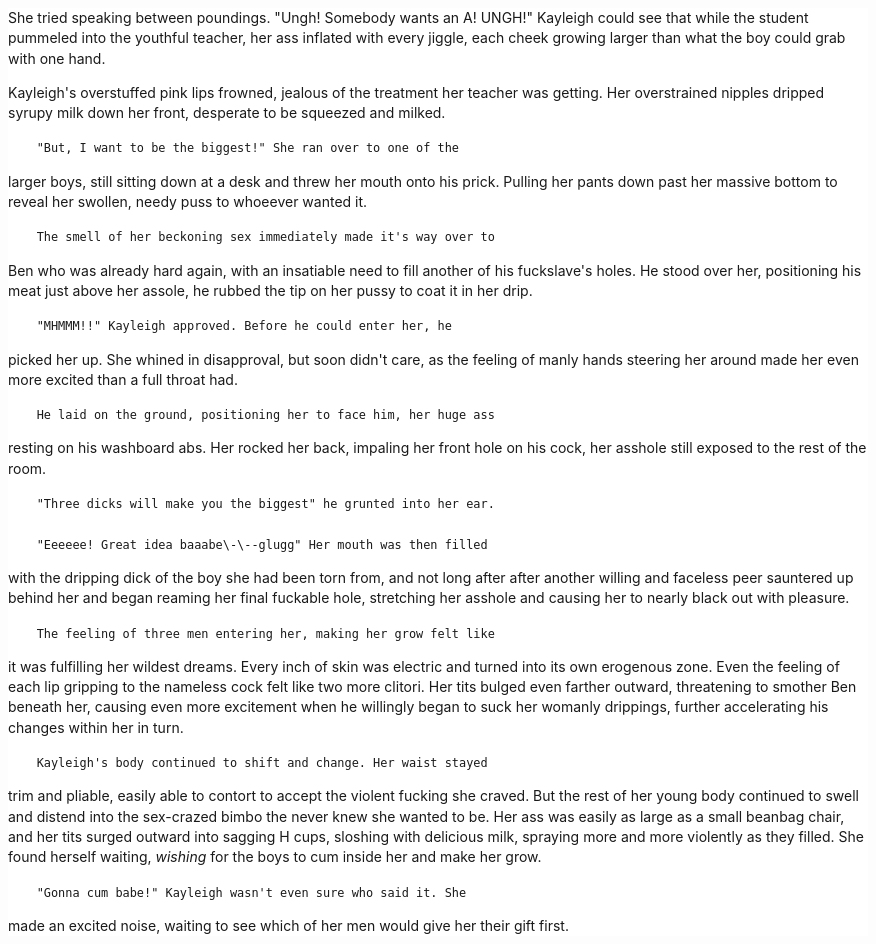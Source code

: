 She tried speaking between poundings. "Ungh! Somebody wants an A! UNGH!"
Kayleigh could see that while the student pummeled into the youthful
teacher, her ass inflated with every jiggle, each cheek growing larger
than what the boy could grab with one hand.

Kayleigh's overstuffed pink lips frowned, jealous of the treatment her
teacher was getting. Her overstrained nipples dripped syrupy milk down
her front, desperate to be squeezed and milked.

        "But, I want to be the biggest!" She ran over to one of the
larger boys, still sitting down at a desk and threw her mouth onto his
prick. Pulling her pants down past her massive bottom to reveal her
swollen, needy puss to whoeever wanted it.

        The smell of her beckoning sex immediately made it's way over to
Ben who was already hard again, with an insatiable need to fill another
of his fuckslave's holes. He stood over her, positioning his meat just
above her assole, he rubbed the tip on her pussy to coat it in her drip.

        "MHMMM!!" Kayleigh approved. Before he could enter her, he
picked her up. She whined in disapproval, but soon didn't care, as the
feeling of manly hands steering her around made her even more excited
than a full throat had.

        He laid on the ground, positioning her to face him, her huge ass
resting on his washboard abs. Her rocked her back, impaling her front
hole on his cock, her asshole still exposed to the rest of the room.

        "Three dicks will make you the biggest" he grunted into her ear.

        "Eeeeee! Great idea baaabe\-\--glugg" Her mouth was then filled
with the dripping dick of the boy she had been torn from, and not long
after after another willing and faceless peer sauntered up behind her
and began reaming her final fuckable hole, stretching her asshole and
causing her to nearly black out with pleasure.

        The feeling of three men entering her, making her grow felt like
it was fulfilling her wildest dreams. Every inch of skin was electric
and turned into its own erogenous zone. Even the feeling of each lip
gripping to the nameless cock felt like two more clitori. Her tits
bulged even farther outward, threatening to smother Ben beneath her,
causing even more excitement when he willingly began to suck her womanly
drippings, further accelerating his changes within her in turn.

        Kayleigh's body continued to shift and change. Her waist stayed
trim and pliable, easily able to contort to accept the violent fucking
she craved. But the rest of her young body continued to swell and
distend into the sex-crazed bimbo the never knew she wanted to be. Her
ass was easily as large as a small beanbag chair, and her tits surged
outward into sagging H cups, sloshing with delicious milk, spraying more
and more violently as they filled. She found herself waiting, *wishing*
for the boys to cum inside her and make her grow.

        "Gonna cum babe!" Kayleigh wasn't even sure who said it. She
made an excited noise, waiting to see which of her men would give her
their gift first.

